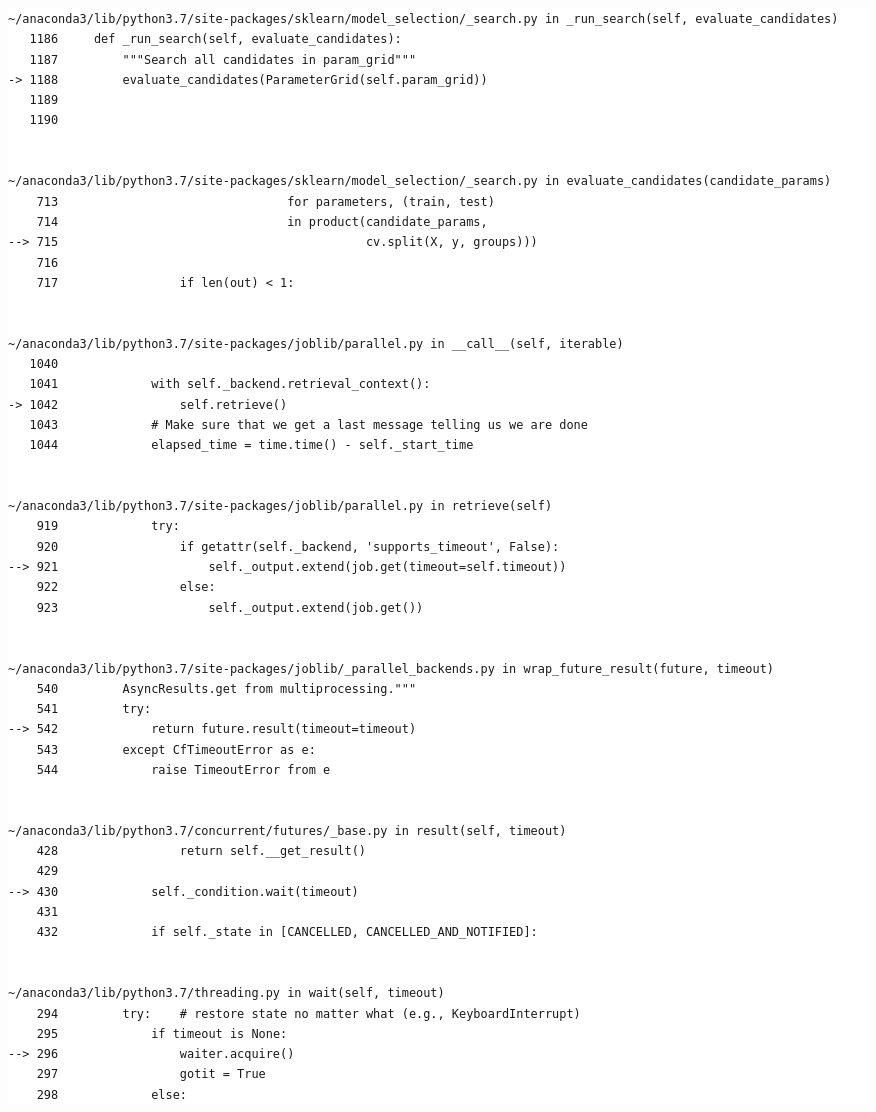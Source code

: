 
    ~/anaconda3/lib/python3.7/site-packages/sklearn/model_selection/_search.py in _run_search(self, evaluate_candidates)
       1186     def _run_search(self, evaluate_candidates):
       1187         """Search all candidates in param_grid"""
    -> 1188         evaluate_candidates(ParameterGrid(self.param_grid))
       1189 
       1190 


    ~/anaconda3/lib/python3.7/site-packages/sklearn/model_selection/_search.py in evaluate_candidates(candidate_params)
        713                                for parameters, (train, test)
        714                                in product(candidate_params,
    --> 715                                           cv.split(X, y, groups)))
        716 
        717                 if len(out) < 1:


    ~/anaconda3/lib/python3.7/site-packages/joblib/parallel.py in __call__(self, iterable)
       1040 
       1041             with self._backend.retrieval_context():
    -> 1042                 self.retrieve()
       1043             # Make sure that we get a last message telling us we are done
       1044             elapsed_time = time.time() - self._start_time


    ~/anaconda3/lib/python3.7/site-packages/joblib/parallel.py in retrieve(self)
        919             try:
        920                 if getattr(self._backend, 'supports_timeout', False):
    --> 921                     self._output.extend(job.get(timeout=self.timeout))
        922                 else:
        923                     self._output.extend(job.get())


    ~/anaconda3/lib/python3.7/site-packages/joblib/_parallel_backends.py in wrap_future_result(future, timeout)
        540         AsyncResults.get from multiprocessing."""
        541         try:
    --> 542             return future.result(timeout=timeout)
        543         except CfTimeoutError as e:
        544             raise TimeoutError from e


    ~/anaconda3/lib/python3.7/concurrent/futures/_base.py in result(self, timeout)
        428                 return self.__get_result()
        429 
    --> 430             self._condition.wait(timeout)
        431 
        432             if self._state in [CANCELLED, CANCELLED_AND_NOTIFIED]:


    ~/anaconda3/lib/python3.7/threading.py in wait(self, timeout)
        294         try:    # restore state no matter what (e.g., KeyboardInterrupt)
        295             if timeout is None:
    --> 296                 waiter.acquire()
        297                 gotit = True
        298             else:
